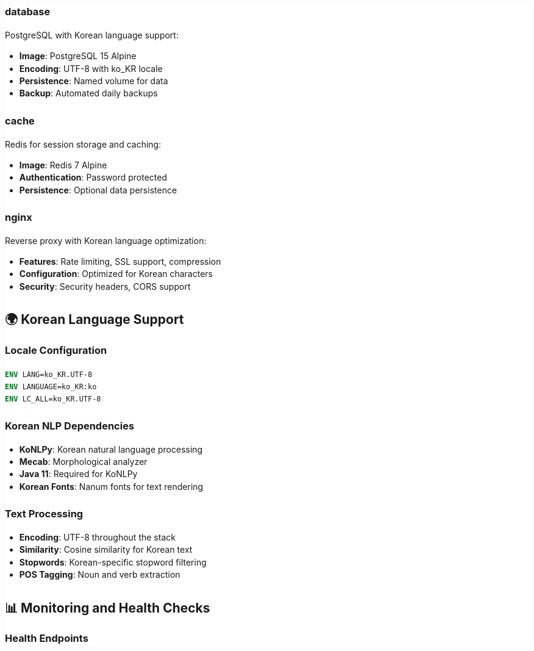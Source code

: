 ### database

PostgreSQL with Korean language support:

- **Image**: PostgreSQL 15 Alpine
- **Encoding**: UTF-8 with ko_KR locale
- **Persistence**: Named volume for data
- **Backup**: Automated daily backups

### cache

Redis for session storage and caching:

- **Image**: Redis 7 Alpine
- **Authentication**: Password protected
- **Persistence**: Optional data persistence

### nginx

Reverse proxy with Korean language optimization:

- **Features**: Rate limiting, SSL support, compression
- **Configuration**: Optimized for Korean characters
- **Security**: Security headers, CORS support

## 🌍 Korean Language Support

### Locale Configuration

```dockerfile
ENV LANG=ko_KR.UTF-8
ENV LANGUAGE=ko_KR:ko
ENV LC_ALL=ko_KR.UTF-8
```

### Korean NLP Dependencies

- **KoNLPy**: Korean natural language processing
- **Mecab**: Morphological analyzer
- **Java 11**: Required for KoNLPy
- **Korean Fonts**: Nanum fonts for text rendering

### Text Processing

- **Encoding**: UTF-8 throughout the stack
- **Similarity**: Cosine similarity for Korean text
- **Stopwords**: Korean-specific stopword filtering
- **POS Tagging**: Noun and verb extraction

## 📊 Monitoring and Health Checks

### Health Endpoints

